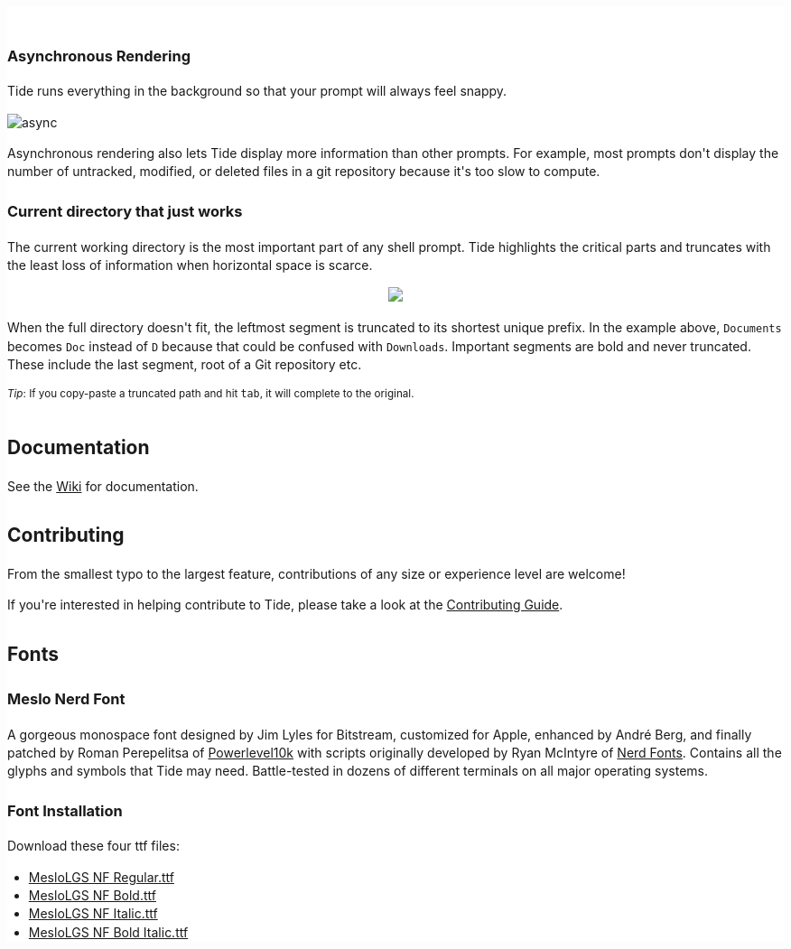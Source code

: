 <br clear="left">

### Asynchronous Rendering

Tide runs everything in the background so that your prompt will always feel snappy.

![async][]

Asynchronous rendering also lets Tide display more information than other prompts. For example, most prompts don't display the number of untracked, modified, or deleted files in a git repository because it's too slow to compute.

### Current directory that just works

The current working directory is the most important part of any shell prompt. Tide highlights the critical parts and truncates with the least loss of information when horizontal space is scarce.

<div align="center"><img src="https://github.com/plttn/tide/blob/assets/images/pwd.png"/></div>

When the full directory doesn't fit, the leftmost segment is truncated to its shortest unique prefix. In the example above, `Documents` becomes `Doc` instead of `D` because that could be confused with `Downloads`. Important segments are bold and never truncated. These include the last segment, root of a Git repository etc.

<sup>_Tip_: If you copy-paste a truncated path and hit <kbd>tab</kbd>, it will complete to the original.</sup>

## Documentation

See the [Wiki][] for documentation.

## Contributing

From the smallest typo to the largest feature, contributions of any size or experience level are welcome!

If you're interested in helping contribute to Tide, please take a look at the [Contributing Guide][].

## Fonts

### Meslo Nerd Font

A gorgeous monospace font designed by Jim Lyles for Bitstream, customized for Apple, enhanced by André Berg, and finally patched by Roman Perepelitsa of [Powerlevel10k][] with scripts originally developed by Ryan McIntyre of [Nerd Fonts][]. Contains all the glyphs and symbols that Tide may need. Battle-tested in dozens of different terminals on all major operating systems.

### Font Installation

Download these four ttf files:

- [MesloLGS NF Regular.ttf][]
- [MesloLGS NF Bold.ttf][]
- [MesloLGS NF Italic.ttf][]
- [MesloLGS NF Bold Italic.ttf][]


[`items`]: https://github.com/IlanCosman/tide/wiki/Configuration#items
[async]: https://github.com/IlanCosman/tide/blob/assets/animations/async.png
[configuration_wizard]: https://github.com/IlanCosman/tide/blob/assets/animations/configuration_wizard.webp
[contributing guide]: CONTRIBUTING.md
[fish]: https://fishshell.com/
[fisher]: https://github.com/jorgebucaran/fisher
[meslolgs nf bold italic.ttf]: https://github.com/IlanCosman/tide/blob/assets/fonts/mesloLGS_NF_bold_italic.ttf?raw=true
[meslolgs nf bold.ttf]: https://github.com/IlanCosman/tide/blob/assets/fonts/mesloLGS_NF_bold.ttf?raw=true
[meslolgs nf italic.ttf]: https://github.com/IlanCosman/tide/blob/assets/fonts/mesloLGS_NF_italic.ttf?raw=true
[meslolgs nf regular.ttf]: https://github.com/IlanCosman/tide/blob/assets/fonts/mesloLGS_NF_regular.ttf?raw=true
[nerd fonts]: https://github.com/ryanoasis/nerd-fonts
[powerlevel10k]: https://github.com/romkatv/powerlevel10k/
[spacefish]: https://github.com/matchai/spacefish
[starship]: https://github.com/starship/starship
[wiki]: https://github.com/IlanCosman/tide/wiki